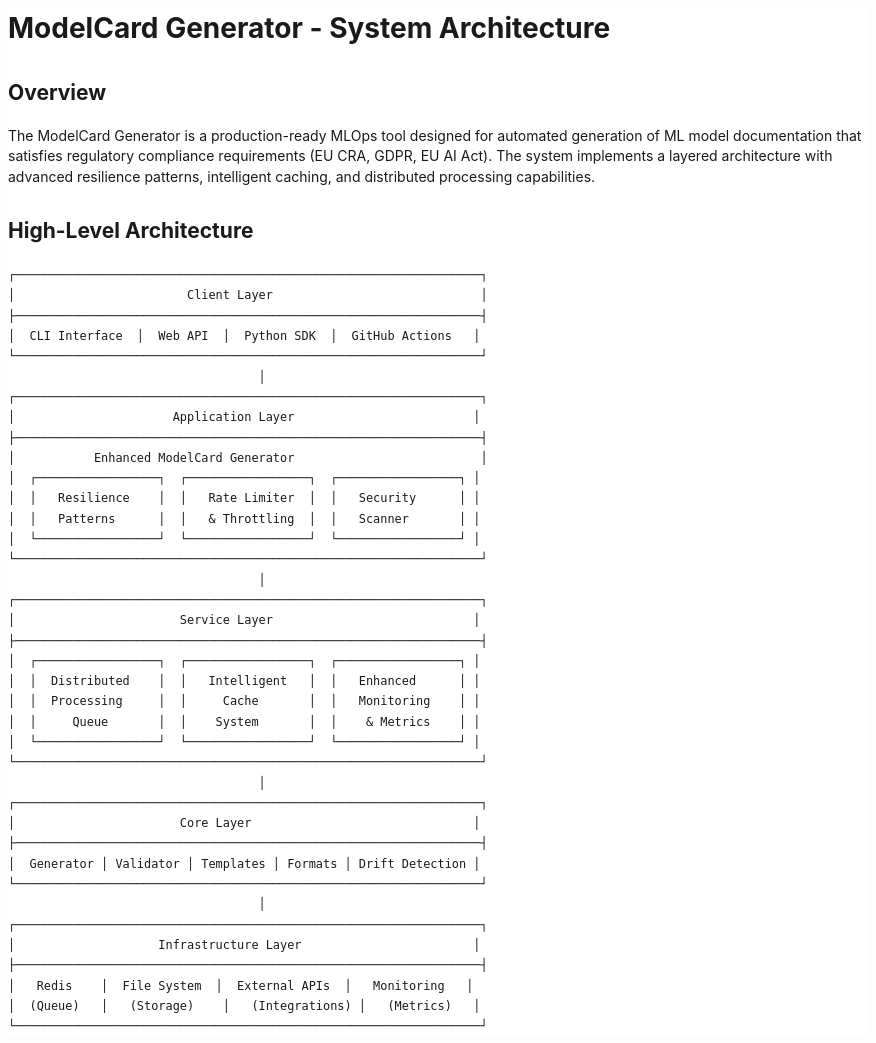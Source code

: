 # ModelCard Generator - System Architecture

## Overview

The ModelCard Generator is a production-ready MLOps tool designed for automated generation of ML model documentation that satisfies regulatory compliance requirements (EU CRA, GDPR, EU AI Act). The system implements a layered architecture with advanced resilience patterns, intelligent caching, and distributed processing capabilities.

## High-Level Architecture

```
┌─────────────────────────────────────────────────────────────────┐
│                        Client Layer                             │
├─────────────────────────────────────────────────────────────────┤
│  CLI Interface  │  Web API  │  Python SDK  │  GitHub Actions   │
└─────────────────────────────────────────────────────────────────┘
                                   │
┌─────────────────────────────────────────────────────────────────┐
│                      Application Layer                         │
├─────────────────────────────────────────────────────────────────┤
│           Enhanced ModelCard Generator                          │
│  ┌─────────────────┐  ┌─────────────────┐  ┌─────────────────┐ │
│  │   Resilience    │  │   Rate Limiter  │  │   Security      │ │
│  │   Patterns      │  │   & Throttling  │  │   Scanner       │ │
│  └─────────────────┘  └─────────────────┘  └─────────────────┘ │
└─────────────────────────────────────────────────────────────────┘
                                   │
┌─────────────────────────────────────────────────────────────────┐
│                       Service Layer                            │
├─────────────────────────────────────────────────────────────────┤
│  ┌─────────────────┐  ┌─────────────────┐  ┌─────────────────┐ │
│  │  Distributed    │  │   Intelligent   │  │   Enhanced      │ │
│  │  Processing     │  │     Cache       │  │   Monitoring    │ │
│  │     Queue       │  │    System       │  │    & Metrics    │ │
│  └─────────────────┘  └─────────────────┘  └─────────────────┘ │
└─────────────────────────────────────────────────────────────────┘
                                   │
┌─────────────────────────────────────────────────────────────────┐
│                       Core Layer                               │
├─────────────────────────────────────────────────────────────────┤
│  Generator │ Validator │ Templates │ Formats │ Drift Detection │
└─────────────────────────────────────────────────────────────────┘
                                   │
┌─────────────────────────────────────────────────────────────────┐
│                    Infrastructure Layer                        │
├─────────────────────────────────────────────────────────────────┤
│   Redis    │  File System  │  External APIs  │   Monitoring   │
│  (Queue)   │   (Storage)    │   (Integrations) │   (Metrics)   │
└─────────────────────────────────────────────────────────────────┘
```
